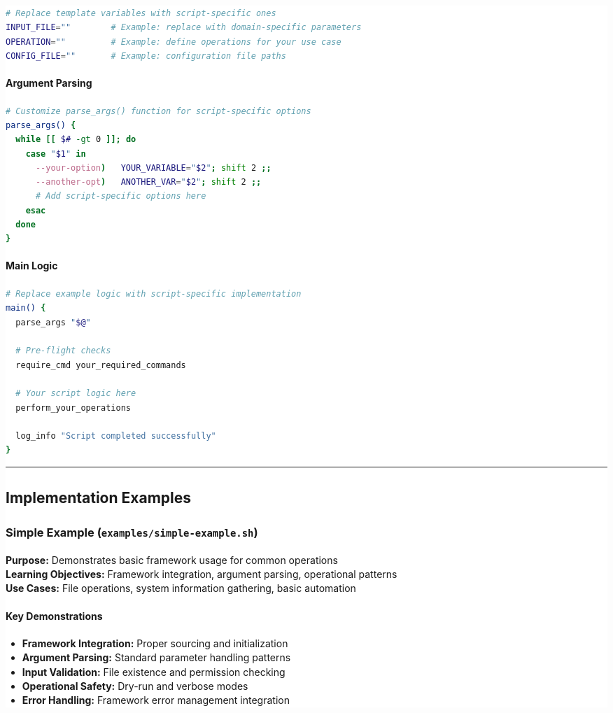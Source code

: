 ```bash
# Replace template variables with script-specific ones
INPUT_FILE=""        # Example: replace with domain-specific parameters
OPERATION=""         # Example: define operations for your use case
CONFIG_FILE=""       # Example: configuration file paths
```

#### Argument Parsing

```bash
# Customize parse_args() function for script-specific options
parse_args() {
  while [[ $# -gt 0 ]]; do
    case "$1" in
      --your-option)   YOUR_VARIABLE="$2"; shift 2 ;;
      --another-opt)   ANOTHER_VAR="$2"; shift 2 ;;
      # Add script-specific options here
    esac
  done
}
```

#### Main Logic

```bash
# Replace example logic with script-specific implementation
main() {
  parse_args "$@"
  
  # Pre-flight checks
  require_cmd your_required_commands
  
  # Your script logic here
  perform_your_operations
  
  log_info "Script completed successfully"
}
```

---

## **Implementation Examples**

### Simple Example (`examples/simple-example.sh`)

**Purpose:** Demonstrates basic framework usage for common operations  
**Learning Objectives:** Framework integration, argument parsing, operational patterns  
**Use Cases:** File operations, system information gathering, basic automation

#### Key Demonstrations

- **Framework Integration:** Proper sourcing and initialization
- **Argument Parsing:** Standard parameter handling patterns
- **Input Validation:** File existence and permission checking
- **Operational Safety:** Dry-run and verbose modes
- **Error Handling:** Framework error management integration
